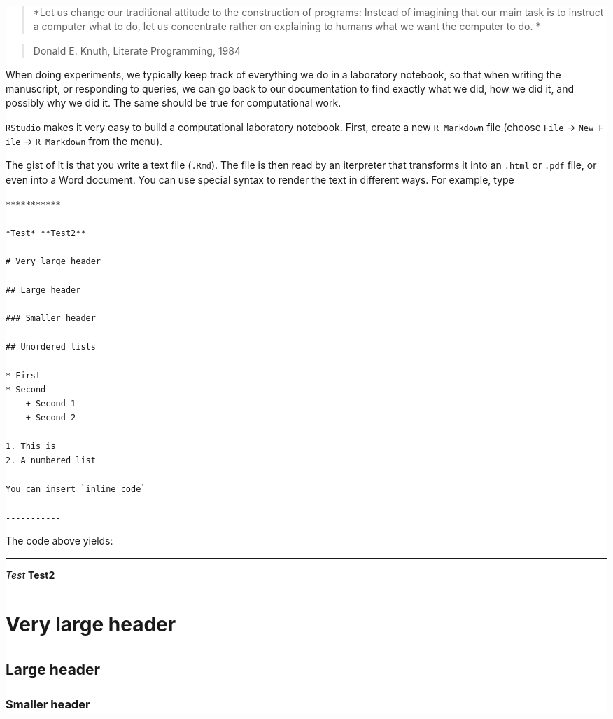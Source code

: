 > *Let us change our traditional attitude to the construction of programs: Instead of imagining that our main task is to instruct a computer what to do, let us concentrate rather on explaining to humans what we want the computer to do. *

> Donald E. Knuth, Literate Programming, 1984

When doing experiments, we typically keep track of everything we do in a laboratory notebook, so that when writing the manuscript, or responding to queries, we can go back to our documentation to find exactly what we did, how we did it, and possibly why we did it. The same should be true for computational work.

`RStudio` makes it very easy to build a computational laboratory notebook. First, create a new `R Markdown` file (choose `File` -&gt; `New File` -&gt; `R Markdown` from the menu).

The gist of it is that you write a text file (`.Rmd`). The file is then read by an iterpreter that transforms it into an `.html` or `.pdf` file, or even into a Word document. You can use special syntax to render the text in different ways. For example, type

    ***********

    *Test* **Test2**

    # Very large header

    ## Large header

    ### Smaller header

    ## Unordered lists

    * First
    * Second
        + Second 1
        + Second 2

    1. This is
    2. A numbered list

    You can insert `inline code`

    -----------

The code above yields:

------------------------------------------------------------------------

*Test* **Test2**

Very large header
=================

Large header
------------

### Smaller header
